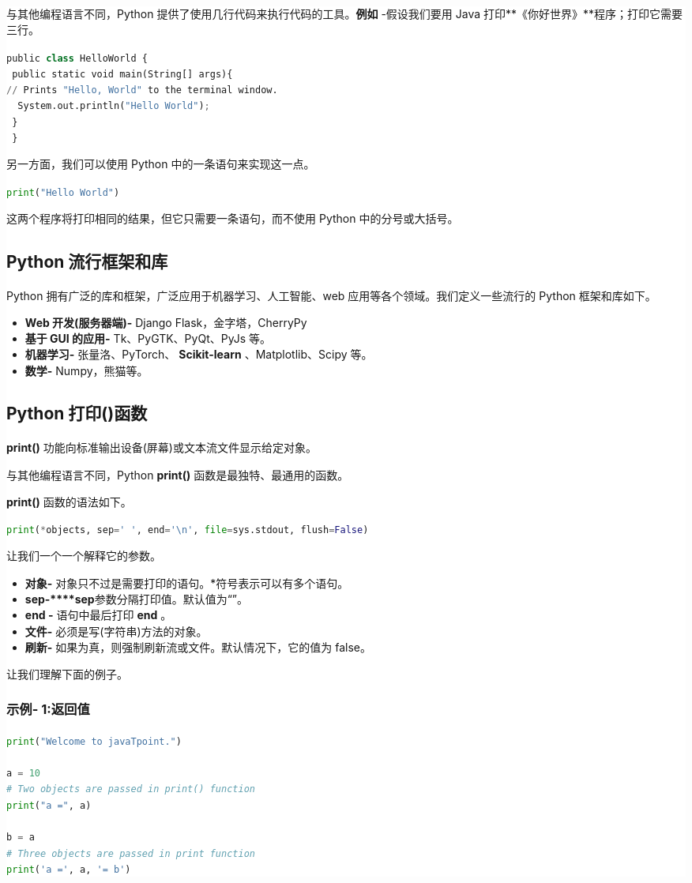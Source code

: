 与其他编程语言不同，Python 提供了使用几行代码来执行代码的工具。**例如** -假设我们要用 Java 打印**《你好世界》**程序；打印它需要三行。

```py
public class HelloWorld {
 public static void main(String[] args){
// Prints "Hello, World" to the terminal window.
  System.out.println("Hello World");
 }
 }

```

另一方面，我们可以使用 Python 中的一条语句来实现这一点。

```py
print("Hello World")

```

这两个程序将打印相同的结果，但它只需要一条语句，而不使用 Python 中的分号或大括号。

## Python 流行框架和库

Python 拥有广泛的库和框架，广泛应用于机器学习、人工智能、web 应用等各个领域。我们定义一些流行的 Python 框架和库如下。

*   **Web 开发(服务器端)-** Django Flask，金字塔，CherryPy
*   **基于 GUI 的应用-** Tk、PyGTK、PyQt、PyJs 等。
*   **机器学习-** 张量洛、PyTorch、 **Scikit-learn** 、Matplotlib、Scipy 等。
*   **数学-** Numpy，熊猫等。

## Python 打印()函数

**print()** 功能向标准输出设备(屏幕)或文本流文件显示给定对象。

与其他编程语言不同，Python **print()** 函数是最独特、最通用的函数。

**print()** 函数的语法如下。

```py
print(*objects, sep=' ', end='\n', file=sys.stdout, flush=False)

```

让我们一个一个解释它的参数。

*   **对象-** 对象只不过是需要打印的语句。*符号表示可以有多个语句。
*   **sep-****sep**参数分隔打印值。默认值为“”。
*   **end -** 语句中最后打印 **end** 。
*   **文件-** 必须是写(字符串)方法的对象。
*   **刷新-** 如果为真，则强制刷新流或文件。默认情况下，它的值为 false。

让我们理解下面的例子。

### 示例- 1:返回值

```py
print("Welcome to javaTpoint.")

a = 10
# Two objects are passed in print() function
print("a =", a)

b = a
# Three objects are passed in print function
print('a =', a, '= b')

```

